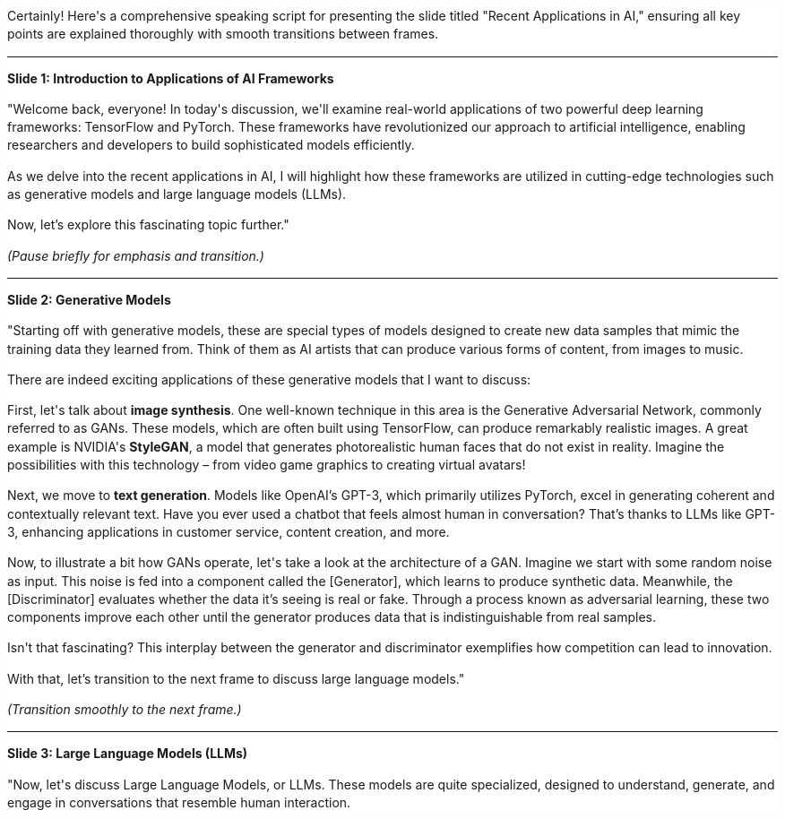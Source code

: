 Certainly! Here's a comprehensive speaking script for presenting the slide titled "Recent Applications in AI," ensuring all key points are explained thoroughly with smooth transitions between frames.

---

**Slide 1: Introduction to Applications of AI Frameworks**

"Welcome back, everyone! In today's discussion, we'll examine real-world applications of two powerful deep learning frameworks: TensorFlow and PyTorch. These frameworks have revolutionized our approach to artificial intelligence, enabling researchers and developers to build sophisticated models efficiently.

As we delve into the recent applications in AI, I will highlight how these frameworks are utilized in cutting-edge technologies such as generative models and large language models (LLMs). 

Now, let’s explore this fascinating topic further."

*(Pause briefly for emphasis and transition.)*

---

**Slide 2: Generative Models**

"Starting off with generative models, these are special types of models designed to create new data samples that mimic the training data they learned from. Think of them as AI artists that can produce various forms of content, from images to music.

There are indeed exciting applications of these generative models that I want to discuss:

First, let's talk about **image synthesis**. One well-known technique in this area is the Generative Adversarial Network, commonly referred to as GANs. These models, which are often built using TensorFlow, can produce remarkably realistic images. A great example is NVIDIA's **StyleGAN**, a model that generates photorealistic human faces that do not exist in reality. Imagine the possibilities with this technology – from video game graphics to creating virtual avatars!

Next, we move to **text generation**. Models like OpenAI’s GPT-3, which primarily utilizes PyTorch, excel in generating coherent and contextually relevant text. Have you ever used a chatbot that feels almost human in conversation? That’s thanks to LLMs like GPT-3, enhancing applications in customer service, content creation, and more.

Now, to illustrate a bit how GANs operate, let's take a look at the architecture of a GAN. Imagine we start with some random noise as input. This noise is fed into a component called the [Generator], which learns to produce synthetic data. Meanwhile, the [Discriminator] evaluates whether the data it’s seeing is real or fake. Through a process known as adversarial learning, these two components improve each other until the generator produces data that is indistinguishable from real samples. 

Isn't that fascinating? This interplay between the generator and discriminator exemplifies how competition can lead to innovation. 

With that, let’s transition to the next frame to discuss large language models."

*(Transition smoothly to the next frame.)*

---

**Slide 3: Large Language Models (LLMs)**

"Now, let's discuss Large Language Models, or LLMs. These models are quite specialized, designed to understand, generate, and engage in conversations that resemble human interaction.

